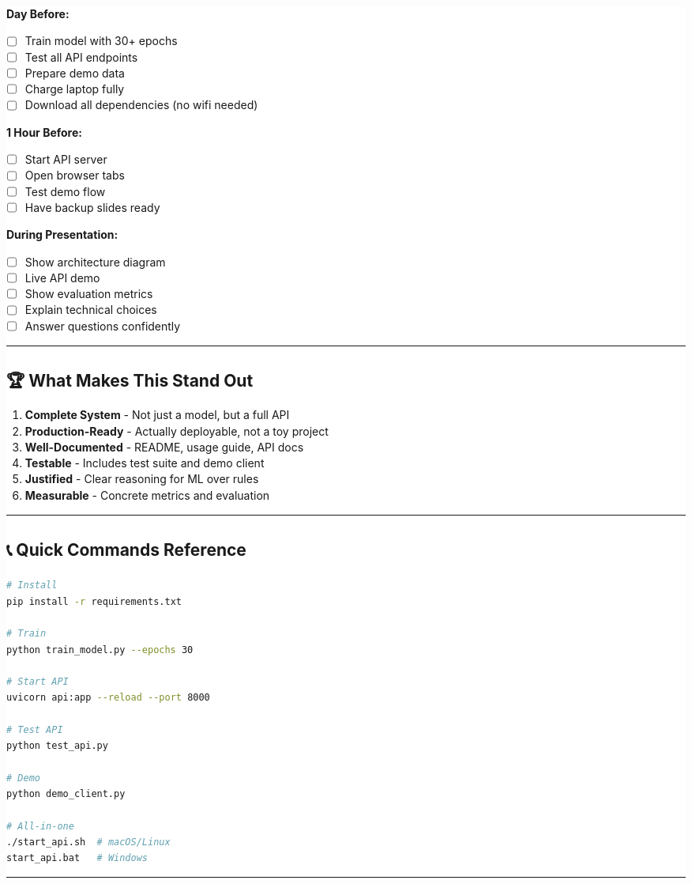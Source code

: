 **Day Before:**
- [ ] Train model with 30+ epochs
- [ ] Test all API endpoints
- [ ] Prepare demo data
- [ ] Charge laptop fully
- [ ] Download all dependencies (no wifi needed)

**1 Hour Before:**
- [ ] Start API server
- [ ] Open browser tabs
- [ ] Test demo flow
- [ ] Have backup slides ready

**During Presentation:**
- [ ] Show architecture diagram
- [ ] Live API demo
- [ ] Show evaluation metrics
- [ ] Explain technical choices
- [ ] Answer questions confidently

---

## 🏆 What Makes This Stand Out

1. **Complete System** - Not just a model, but a full API
2. **Production-Ready** - Actually deployable, not a toy project  
3. **Well-Documented** - README, usage guide, API docs
4. **Testable** - Includes test suite and demo client
5. **Justified** - Clear reasoning for ML over rules
6. **Measurable** - Concrete metrics and evaluation

---

## 📞 Quick Commands Reference

```bash
# Install
pip install -r requirements.txt

# Train
python train_model.py --epochs 30

# Start API
uvicorn api:app --reload --port 8000

# Test API
python test_api.py

# Demo
python demo_client.py

# All-in-one
./start_api.sh  # macOS/Linux
start_api.bat   # Windows
```

---